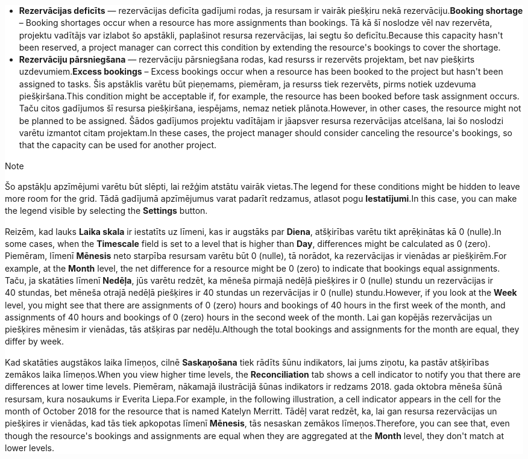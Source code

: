 - <span data-ttu-id="2d81d-126">**Rezervācijas deficīts** — rezervācijas deficīta gadījumi rodas, ja resursam ir vairāk piešķiru nekā rezervāciju.</span><span class="sxs-lookup"><span data-stu-id="2d81d-126">**Booking shortage** – Booking shortages occur when a resource has more assignments than bookings.</span></span> <span data-ttu-id="2d81d-127">Tā kā šī noslodze vēl nav rezervēta, projektu vadītājs var izlabot šo apstākli, paplašinot resursa rezervācijas, lai segtu šo deficītu.</span><span class="sxs-lookup"><span data-stu-id="2d81d-127">Because this capacity hasn't been reserved, a project manager can correct this condition by extending the resource's bookings to cover the shortage.</span></span>
- <span data-ttu-id="2d81d-128">**Rezervāciju pārsniegšana** — rezervāciju pārsniegšana rodas, kad resurss ir rezervēts projektam, bet nav piešķirts uzdevumiem.</span><span class="sxs-lookup"><span data-stu-id="2d81d-128">**Excess bookings** – Excess bookings occur when a resource has been booked to the project but hasn't been assigned to tasks.</span></span> <span data-ttu-id="2d81d-129">Šis apstāklis varētu būt pieņemams, piemēram, ja resurss tiek rezervēts, pirms notiek uzdevuma piešķiršana.</span><span class="sxs-lookup"><span data-stu-id="2d81d-129">This condition might be acceptable if, for example, the resource has been booked before task assignment occurs.</span></span> <span data-ttu-id="2d81d-130">Taču citos gadījumos šī resursa piešķiršana, iespējams, nemaz netiek plānota.</span><span class="sxs-lookup"><span data-stu-id="2d81d-130">However, in other cases, the resource might not be planned to be assigned.</span></span> <span data-ttu-id="2d81d-131">Šādos gadījumos projektu vadītājam ir jāapsver resursa rezervācijas atcelšana, lai šo noslodzi varētu izmantot citam projektam.</span><span class="sxs-lookup"><span data-stu-id="2d81d-131">In these cases, the project manager should consider canceling the resource's bookings, so that the capacity can be used for another project.</span></span>

> [!NOTE]
> <span data-ttu-id="2d81d-132">Šo apstākļu apzīmējumi varētu būt slēpti, lai režģim atstātu vairāk vietas.</span><span class="sxs-lookup"><span data-stu-id="2d81d-132">The legend for these conditions might be hidden to leave more room for the grid.</span></span> <span data-ttu-id="2d81d-133">Tādā gadījumā apzīmējumus varat padarīt redzamus, atlasot pogu **Iestatījumi**.</span><span class="sxs-lookup"><span data-stu-id="2d81d-133">In this case, you can make the legend visible by selecting the **Settings** button.</span></span>

<span data-ttu-id="2d81d-134">Reizēm, kad lauks **Laika skala** ir iestatīts uz līmeni, kas ir augstāks par **Diena**, atšķirības varētu tikt aprēķinātas kā 0 (nulle).</span><span class="sxs-lookup"><span data-stu-id="2d81d-134">In some cases, when the **Timescale** field is set to a level that is higher than **Day**, differences might be calculated as 0 (zero).</span></span> <span data-ttu-id="2d81d-135">Piemēram, līmenī **Mēnesis** neto starpība resursam varētu būt 0 (nulle), tā norādot, ka rezervācijas ir vienādas ar piešķirēm.</span><span class="sxs-lookup"><span data-stu-id="2d81d-135">For example, at the **Month** level, the net difference for a resource might be 0 (zero) to indicate that bookings equal assignments.</span></span> <span data-ttu-id="2d81d-136">Taču, ja skatāties līmenī **Nedēļa**, jūs varētu redzēt, ka mēneša pirmajā nedēļā piešķires ir 0 (nulle) stundu un rezervācijas ir 40 stundas, bet mēneša otrajā nedēļā piešķires ir 40 stundas un rezervācijas ir 0 (nulle) stundu.</span><span class="sxs-lookup"><span data-stu-id="2d81d-136">However, if you look at the **Week** level, you might see that there are assignments of 0 (zero) hours and bookings of 40 hours in the first week of the month, and assignments of 40 hours and bookings of 0 (zero) hours in the second week of the month.</span></span> <span data-ttu-id="2d81d-137">Lai gan kopējās rezervācijas un piešķires mēnesim ir vienādas, tās atšķiras par nedēļu.</span><span class="sxs-lookup"><span data-stu-id="2d81d-137">Although the total bookings and assignments for the month are equal, they differ by week.</span></span>

<span data-ttu-id="2d81d-138">Kad skatāties augstākos laika līmeņos, cilnē **Saskaņošana** tiek rādīts šūnu indikators, lai jums ziņotu, ka pastāv atšķirības zemākos laika līmeņos.</span><span class="sxs-lookup"><span data-stu-id="2d81d-138">When you view higher time levels, the **Reconciliation** tab shows a cell indicator to notify you that there are differences at lower time levels.</span></span> <span data-ttu-id="2d81d-139">Piemēram, nākamajā ilustrācijā šūnas indikators ir redzams 2018. gada oktobra mēneša šūnā resursam, kura nosaukums ir Everita Liepa.</span><span class="sxs-lookup"><span data-stu-id="2d81d-139">For example, in the following illustration, a cell indicator appears in the cell for the month of October 2018 for the resource that is named Katelyn Merritt.</span></span> <span data-ttu-id="2d81d-140">Tādēļ varat redzēt, ka, lai gan resursa rezervācijas un piešķires ir vienādas, kad tās tiek apkopotas līmenī **Mēnesis**, tās nesaskan zemākos līmeņos.</span><span class="sxs-lookup"><span data-stu-id="2d81d-140">Therefore, you can see that, even though the resource's bookings and assignments are equal when they are aggregated at the **Month** level, they don't match at lower levels.</span></span>
